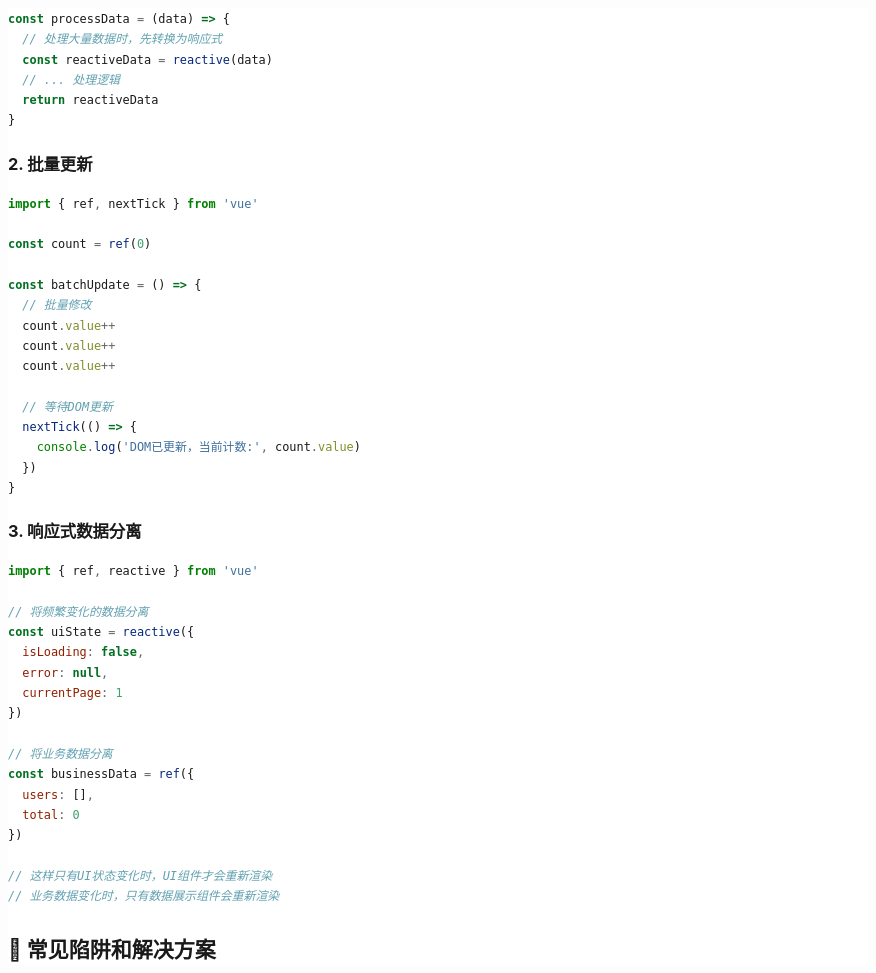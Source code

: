 ```javascript
const processData = (data) => {
  // 处理大量数据时，先转换为响应式
  const reactiveData = reactive(data)
  // ... 处理逻辑
  return reactiveData
}
```

### 2. 批量更新

```javascript
import { ref, nextTick } from 'vue'

const count = ref(0)

const batchUpdate = () => {
  // 批量修改
  count.value++
  count.value++
  count.value++
  
  // 等待DOM更新
  nextTick(() => {
    console.log('DOM已更新，当前计数:', count.value)
  })
}
```

### 3. 响应式数据分离

```javascript
import { ref, reactive } from 'vue'

// 将频繁变化的数据分离
const uiState = reactive({
  isLoading: false,
  error: null,
  currentPage: 1
})

// 将业务数据分离
const businessData = ref({
  users: [],
  total: 0
})

// 这样只有UI状态变化时，UI组件才会重新渲染
// 业务数据变化时，只有数据展示组件会重新渲染
```

## 🚨 常见陷阱和解决方案
